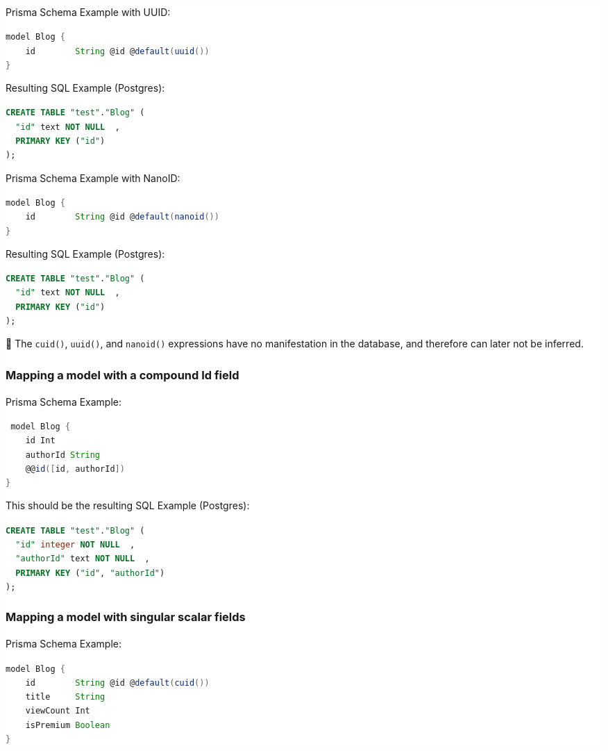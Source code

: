 Prisma Schema Example with UUID:
```groovy
model Blog {
    id        String @id @default(uuid())
}
```

Resulting SQL Example (Postgres):
```sql
CREATE TABLE "test"."Blog" (
  "id" text NOT NULL  ,
  PRIMARY KEY ("id")
);
```

Prisma Schema Example with NanoID:
```groovy
model Blog {
    id        String @id @default(nanoid())
}
```

Resulting SQL Example (Postgres):
```sql
CREATE TABLE "test"."Blog" (
  "id" text NOT NULL  ,
  PRIMARY KEY ("id")
);
```

🚨 The `cuid()`, `uuid()`, and `nanoid()` expressions have no manifestation in the database, and therefore can later not be inferred.

### Mapping a model with a compound Id field
Prisma Schema Example:
```groovy
 model Blog {
    id Int
    authorId String
    @@id([id, authorId])
}
```


This should be the resulting SQL Example (Postgres):
```sql
CREATE TABLE "test"."Blog" (
  "id" integer NOT NULL  ,
  "authorId" text NOT NULL  ,
  PRIMARY KEY ("id", "authorId")
);
```

### Mapping a model with singular scalar fields

Prisma Schema Example:
```groovy
model Blog {
    id        String @id @default(cuid())
    title     String
    viewCount Int
    isPremium Boolean
}
```
